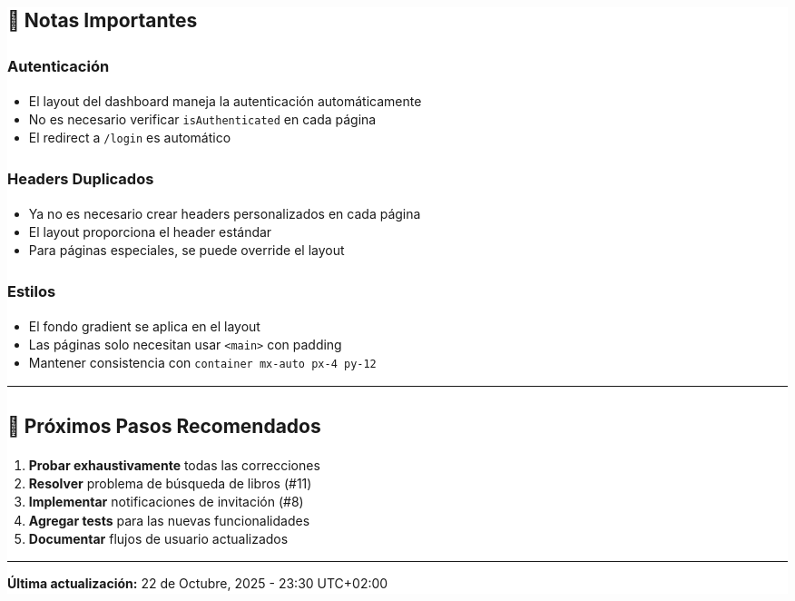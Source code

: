 ## 📝 Notas Importantes

### **Autenticación**
- El layout del dashboard maneja la autenticación automáticamente
- No es necesario verificar `isAuthenticated` en cada página
- El redirect a `/login` es automático

### **Headers Duplicados**
- Ya no es necesario crear headers personalizados en cada página
- El layout proporciona el header estándar
- Para páginas especiales, se puede override el layout

### **Estilos**
- El fondo gradient se aplica en el layout
- Las páginas solo necesitan usar `<main>` con padding
- Mantener consistencia con `container mx-auto px-4 py-12`

---

## 🚀 Próximos Pasos Recomendados

1. **Probar exhaustivamente** todas las correcciones
2. **Resolver** problema de búsqueda de libros (#11)
3. **Implementar** notificaciones de invitación (#8)
4. **Agregar tests** para las nuevas funcionalidades
5. **Documentar** flujos de usuario actualizados

---

**Última actualización:** 22 de Octubre, 2025 - 23:30 UTC+02:00
